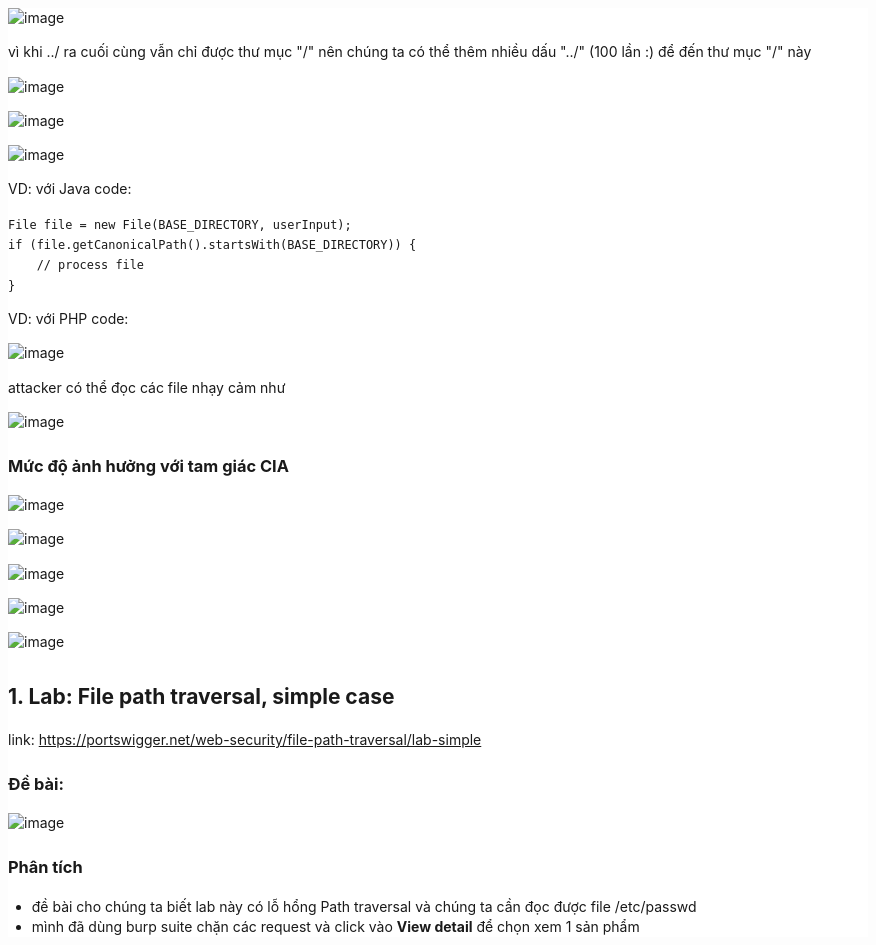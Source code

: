 ![image](https://hackmd.io/_uploads/BJnbah3jT.png)

vì khi ../ ra cuối cùng vẫn chỉ được thư mục "/" nên chúng ta có thể thêm nhiều dấu "../" (100 lần :) để đến thư mục "/" này

![image](https://hackmd.io/_uploads/B1Vq-62oT.png)

![image](https://hackmd.io/_uploads/Bk2u21aiT.png)

![image](https://hackmd.io/_uploads/HycCxl6jT.png)

VD: với Java code:

```java=
File file = new File(BASE_DIRECTORY, userInput);
if (file.getCanonicalPath().startsWith(BASE_DIRECTORY)) {
    // process file
}
```

VD: với PHP code:

![image](https://hackmd.io/_uploads/SyR1Y3nip.png)

attacker có thể đọc các file nhạy cảm như

![image](https://hackmd.io/_uploads/r1L9_22oa.png)

### Mức độ ảnh hưởng với tam giác CIA

![image](https://hackmd.io/_uploads/S11Gq2nip.png)

![image](https://hackmd.io/_uploads/SJbHq22jT.png)

![image](https://hackmd.io/_uploads/rJg_c22oa.png)

![image](https://hackmd.io/_uploads/Syl5c32oT.png)

![image](https://hackmd.io/_uploads/B1Wp53nja.png)

## 1. Lab: File path traversal, simple case

link: https://portswigger.net/web-security/file-path-traversal/lab-simple

### Đề bài:

![image](https://hackmd.io/_uploads/BkhjBh8ta.png)

### Phân tích

<ul>
    <li>đề bài cho chúng ta biết lab này có lỗ hổng Path traversal và chúng ta cần đọc được file /etc/passwd 
    </li>
     <li>mình đã dùng burp suite chặn các request và click vào <b>View detail</b> để chọn xem 1 sản phẩm 
    </li>  
</ul>
